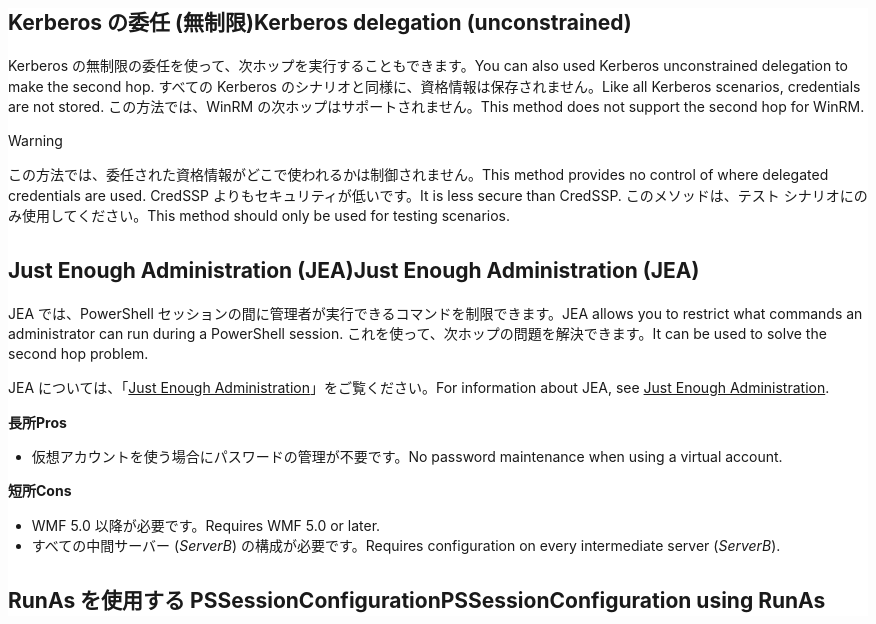 ## <a name="kerberos-delegation-unconstrained"></a><span data-ttu-id="9db2e-203">Kerberos の委任 (無制限)</span><span class="sxs-lookup"><span data-stu-id="9db2e-203">Kerberos delegation (unconstrained)</span></span>

<span data-ttu-id="9db2e-204">Kerberos の無制限の委任を使って、次ホップを実行することもできます。</span><span class="sxs-lookup"><span data-stu-id="9db2e-204">You can also used Kerberos unconstrained delegation to make the second hop.</span></span> <span data-ttu-id="9db2e-205">すべての Kerberos のシナリオと同様に、資格情報は保存されません。</span><span class="sxs-lookup"><span data-stu-id="9db2e-205">Like all Kerberos scenarios, credentials are not stored.</span></span> <span data-ttu-id="9db2e-206">この方法では、WinRM の次ホップはサポートされません。</span><span class="sxs-lookup"><span data-stu-id="9db2e-206">This method does not support the second hop for WinRM.</span></span>

> [!WARNING]
> <span data-ttu-id="9db2e-207">この方法では、委任された資格情報がどこで使われるかは制御されません。</span><span class="sxs-lookup"><span data-stu-id="9db2e-207">This method provides no control of where delegated credentials are used.</span></span> <span data-ttu-id="9db2e-208">CredSSP よりもセキュリティが低いです。</span><span class="sxs-lookup"><span data-stu-id="9db2e-208">It is less secure than CredSSP.</span></span> <span data-ttu-id="9db2e-209">このメソッドは、テスト シナリオにのみ使用してください。</span><span class="sxs-lookup"><span data-stu-id="9db2e-209">This method should only be used for testing scenarios.</span></span>

## <a name="just-enough-administration-jea"></a><span data-ttu-id="9db2e-210">Just Enough Administration (JEA)</span><span class="sxs-lookup"><span data-stu-id="9db2e-210">Just Enough Administration (JEA)</span></span>

<span data-ttu-id="9db2e-211">JEA では、PowerShell セッションの間に管理者が実行できるコマンドを制限できます。</span><span class="sxs-lookup"><span data-stu-id="9db2e-211">JEA allows you to restrict what commands an administrator can run during a PowerShell session.</span></span> <span data-ttu-id="9db2e-212">これを使って、次ホップの問題を解決できます。</span><span class="sxs-lookup"><span data-stu-id="9db2e-212">It can be used to solve the second hop problem.</span></span>

<span data-ttu-id="9db2e-213">JEA については、「[Just Enough Administration](/powershell/scripting/learn/remoting/jea/overview)」をご覧ください。</span><span class="sxs-lookup"><span data-stu-id="9db2e-213">For information about JEA, see [Just Enough Administration](/powershell/scripting/learn/remoting/jea/overview).</span></span>

<span data-ttu-id="9db2e-214">**長所**</span><span class="sxs-lookup"><span data-stu-id="9db2e-214">**Pros**</span></span>

- <span data-ttu-id="9db2e-215">仮想アカウントを使う場合にパスワードの管理が不要です。</span><span class="sxs-lookup"><span data-stu-id="9db2e-215">No password maintenance when using a virtual account.</span></span>

<span data-ttu-id="9db2e-216">**短所**</span><span class="sxs-lookup"><span data-stu-id="9db2e-216">**Cons**</span></span>

- <span data-ttu-id="9db2e-217">WMF 5.0 以降が必要です。</span><span class="sxs-lookup"><span data-stu-id="9db2e-217">Requires WMF 5.0 or later.</span></span>
- <span data-ttu-id="9db2e-218">すべての中間サーバー (_ServerB_) の構成が必要です。</span><span class="sxs-lookup"><span data-stu-id="9db2e-218">Requires configuration on every intermediate server (_ServerB_).</span></span>

## <a name="pssessionconfiguration-using-runas"></a><span data-ttu-id="9db2e-219">RunAs を使用する PSSessionConfiguration</span><span class="sxs-lookup"><span data-stu-id="9db2e-219">PSSessionConfiguration using RunAs</span></span>


[blog]: /archive/blogs/poshchap/security-focus-analysing-account-is-sensitive-and-cannot-be-delegated-for-privileged-accounts
[ktools]: /previous-versions/windows/it-pro/windows-server-2003/cc738673(v=ws.10)
[credssp]: /windows/win32/secauthn/credential-security-support-provider
[beware]: https://www.powershellmagazine.com/2014/03/06/accidental-sabotage-beware-of-credssp
[pth]: https://www.microsoft.com/download/details.aspx?id=36036
[credssp-psblog]: https://devblogs.microsoft.com/scripting/enable-powershell-second-hop-functionality-with-credssp/
[whats-new]: /previous-versions/windows/it-pro/windows-server-2012-R2-and-2012/hh831747(v=ws.11)
[kcd2012-1]: https://www.itprotoday.com/windows-server/how-windows-server-2012-eases-pain-kerberos-constrained-delegation-part-1
[kcd2012-2]: https://www.itprotoday.com/windows-server/how-windows-server-2012-eases-pain-kerberos-constrained-delegation-part-2
[kcdpaper]: https://aka.ms/kcdpaper
[MS-ADA2]: /openspecs/windows_protocols/ms-ada2/cea4ac11-a4b2-4f2d-84cc-aebb4a4ad405
[MS-SFU]: /openspecs/windows_protocols/ms-sfu/bde93b0e-f3c9-4ddf-9f44-e1453be7af5a
[remote-admin]: /archive/blogs/taylorb/remote-administration-without-constrained-delegation-using-principalsallowedtodelegatetoaccount
[pssessionconfig]: /archive/blogs/sergey_babkins_blog/another-solution-to-multi-hop-powershell-remoting
[protected-users]: /windows-server/security/credentials-protection-and-management/protected-users-security-group